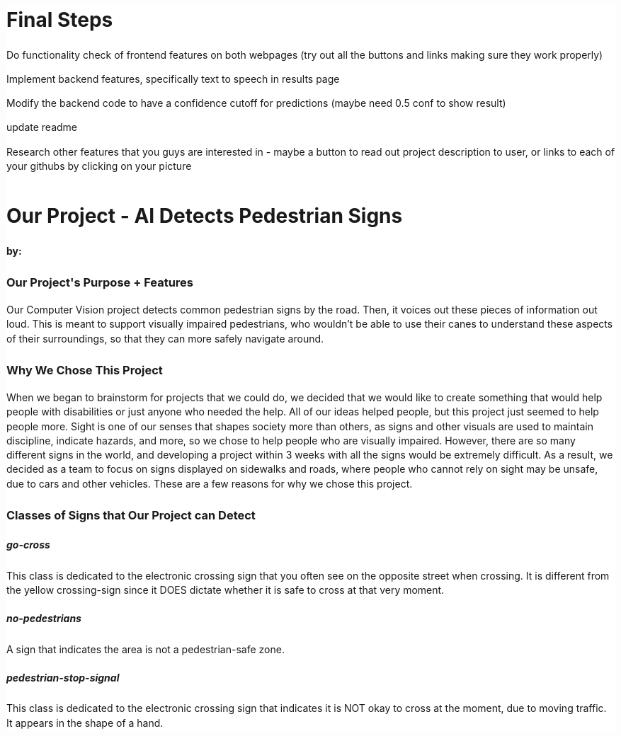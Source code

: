 # Final Steps

Do functionality check of frontend features on both webpages (try out all the buttons and links making sure they work properly)

Implement backend features, specifically text to speech in results page

Modify the backend code to have a confidence cutoff for predictions (maybe need 0.5 conf to show result)

update readme

Research other features that you guys are interested in - maybe a button to read out project description to user, or links to each of your githubs by clicking on your picture


# Our Project - AI Detects Pedestrian Signs
#### by: 

### Our Project's Purpose \+ Features

Our Computer Vision project detects common pedestrian signs by the road. Then, it voices out these pieces of information out loud. This is meant to support visually impaired pedestrians, who wouldn’t be able to use their canes to understand these aspects of their surroundings, so that they can more safely navigate around.

### Why We Chose This Project

When we began to brainstorm for projects that we could do, we decided that we would like to create something that would help people with disabilities or just anyone who needed the help. All of our ideas helped people, but this project just seemed to help people more. Sight is one of our senses that shapes society more than others, as signs and other visuals are used to maintain discipline, indicate hazards, and more, so we chose to help people who are visually impaired. However, there are so many different signs in the world, and developing a project within 3 weeks with all the signs would be extremely difficult. As a result, we decided as a team to focus on signs displayed on sidewalks and roads, where people who cannot rely on sight may be unsafe, due to cars and other vehicles. These are a few reasons for why we chose this project.

### Classes of Signs that Our Project can Detect

##### go-cross

This class is dedicated to the electronic crossing sign that you often see on the opposite street when crossing. It is different from the yellow crossing\-sign since it DOES dictate whether it is safe to cross at that very moment. 

##### no-pedestrians

A sign that indicates the area is not a pedestrian\-safe zone. 

##### pedestrian\-stop\-signal

This class is dedicated to the electronic crossing sign that indicates it is NOT okay to cross at the moment, due to moving traffic. It appears in the shape of a hand. 
